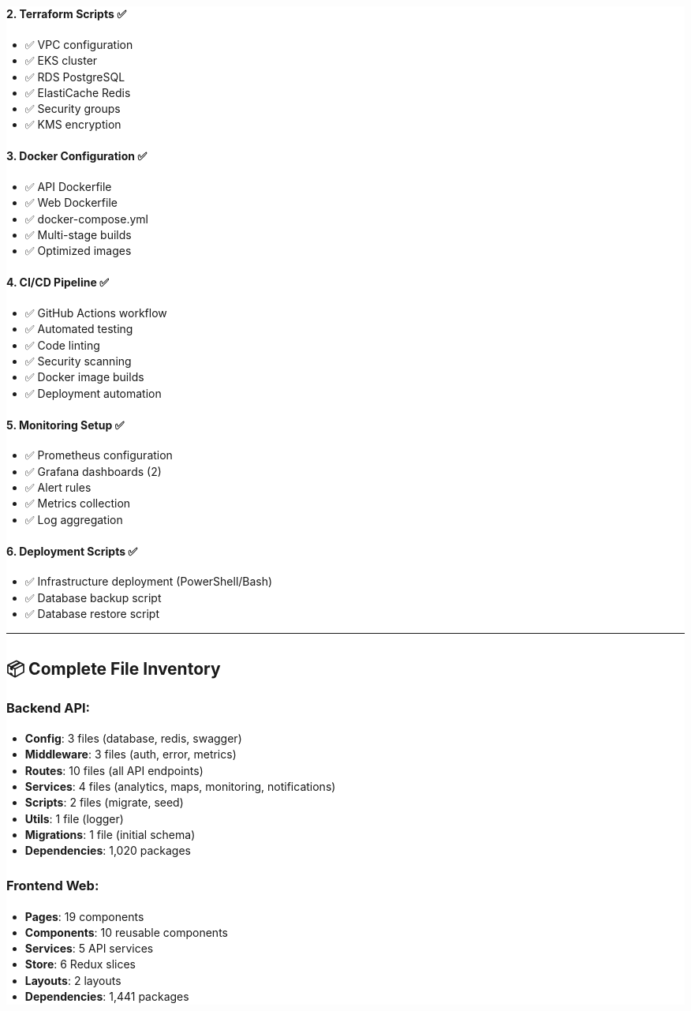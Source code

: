#### **2. Terraform Scripts** ✅
- ✅ VPC configuration
- ✅ EKS cluster
- ✅ RDS PostgreSQL
- ✅ ElastiCache Redis
- ✅ Security groups
- ✅ KMS encryption

#### **3. Docker Configuration** ✅
- ✅ API Dockerfile
- ✅ Web Dockerfile
- ✅ docker-compose.yml
- ✅ Multi-stage builds
- ✅ Optimized images

#### **4. CI/CD Pipeline** ✅
- ✅ GitHub Actions workflow
- ✅ Automated testing
- ✅ Code linting
- ✅ Security scanning
- ✅ Docker image builds
- ✅ Deployment automation

#### **5. Monitoring Setup** ✅
- ✅ Prometheus configuration
- ✅ Grafana dashboards (2)
- ✅ Alert rules
- ✅ Metrics collection
- ✅ Log aggregation

#### **6. Deployment Scripts** ✅
- ✅ Infrastructure deployment (PowerShell/Bash)
- ✅ Database backup script
- ✅ Database restore script

---

## 📦 **Complete File Inventory**

### **Backend API:**
- **Config**: 3 files (database, redis, swagger)
- **Middleware**: 3 files (auth, error, metrics)
- **Routes**: 10 files (all API endpoints)
- **Services**: 4 files (analytics, maps, monitoring, notifications)
- **Scripts**: 2 files (migrate, seed)
- **Utils**: 1 file (logger)
- **Migrations**: 1 file (initial schema)
- **Dependencies**: 1,020 packages

### **Frontend Web:**
- **Pages**: 19 components
- **Components**: 10 reusable components
- **Services**: 5 API services
- **Store**: 6 Redux slices
- **Layouts**: 2 layouts
- **Dependencies**: 1,441 packages
